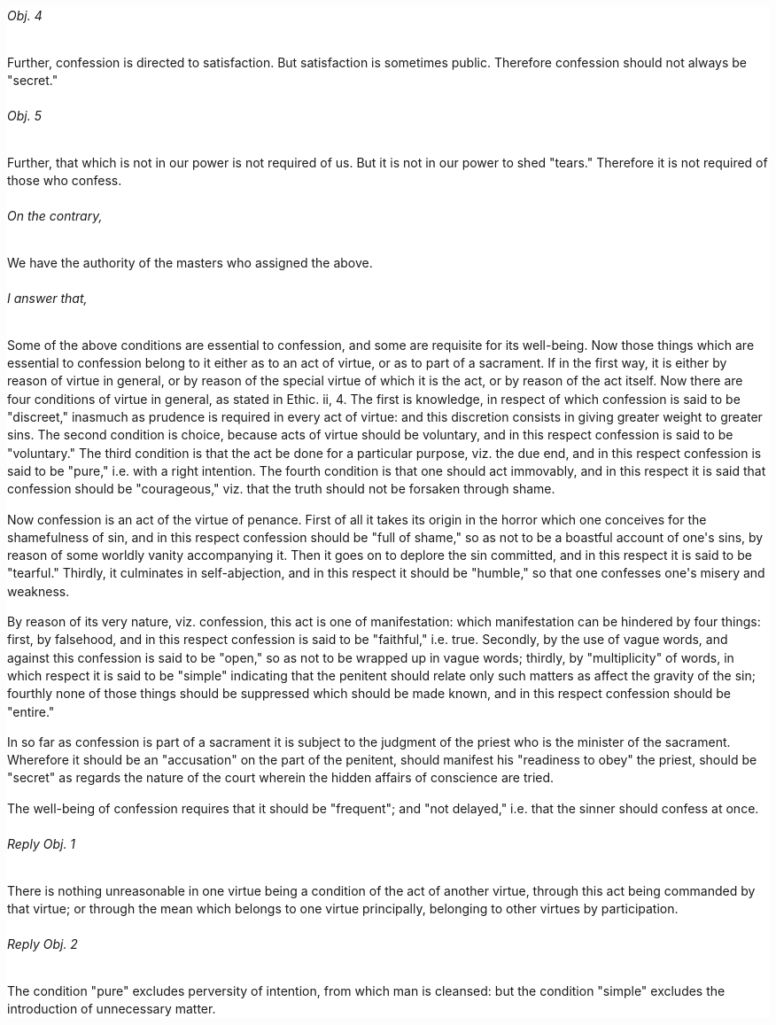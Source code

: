 ###### Obj. 4
Further, confession is directed to satisfaction. But satisfaction is sometimes public. Therefore confession should not always be "secret."  

###### Obj. 5
Further, that which is not in our power is not required of us. But it is not in our power to shed "tears." Therefore it is not required of those who confess.  

###### On the contrary,
We have the authority of the masters who assigned the above.  

###### I answer that,
Some of the above conditions are essential to confession, and some are requisite for its well-being. Now those things which are essential to confession belong to it either as to an act of virtue, or as to part of a sacrament. If in the first way, it is either by reason of virtue in general, or by reason of the special virtue of which it is the act, or by reason of the act itself. Now there are four conditions of virtue in general, as stated in Ethic. ii, 4. The first is knowledge, in respect of which confession is said to be "discreet," inasmuch as prudence is required in every act of virtue: and this discretion consists in giving greater weight to greater sins. The second condition is choice, because acts of virtue should be voluntary, and in this respect confession is said to be "voluntary." The third condition is that the act be done for a particular purpose, viz. the due end, and in this respect confession is said to be "pure," i.e. with a right intention. The fourth condition is that one should act immovably, and in this respect it is said that confession should be "courageous," viz. that the truth should not be forsaken through shame.  

Now confession is an act of the virtue of penance. First of all it takes its origin in the horror which one conceives for the shamefulness of sin, and in this respect confession should be "full of shame," so as not to be a boastful account of one's sins, by reason of some worldly vanity accompanying it. Then it goes on to deplore the sin committed, and in this respect it is said to be "tearful." Thirdly, it culminates in self-abjection, and in this respect it should be "humble," so that one confesses one's misery and weakness.  

By reason of its very nature, viz. confession, this act is one of manifestation: which manifestation can be hindered by four things: first, by falsehood, and in this respect confession is said to be "faithful," i.e. true. Secondly, by the use of vague words, and against this confession is said to be "open," so as not to be wrapped up in vague words; thirdly, by "multiplicity" of words, in which respect it is said to be "simple" indicating that the penitent should relate only such matters as affect the gravity of the sin; fourthly none of those things should be suppressed which should be made known, and in this respect confession should be "entire."  

In so far as confession is part of a sacrament it is subject to the judgment of the priest who is the minister of the sacrament. Wherefore it should be an "accusation" on the part of the penitent, should manifest his "readiness to obey" the priest, should be "secret" as regards the nature of the court wherein the hidden affairs of conscience are tried.  

The well-being of confession requires that it should be "frequent"; and "not delayed," i.e. that the sinner should confess at once.  

###### Reply Obj. 1
There is nothing unreasonable in one virtue being a condition of the act of another virtue, through this act being commanded by that virtue; or through the mean which belongs to one virtue principally, belonging to other virtues by participation.  

###### Reply Obj. 2
The condition "pure" excludes perversity of intention, from which man is cleansed: but the condition "simple" excludes the introduction of unnecessary matter.  
